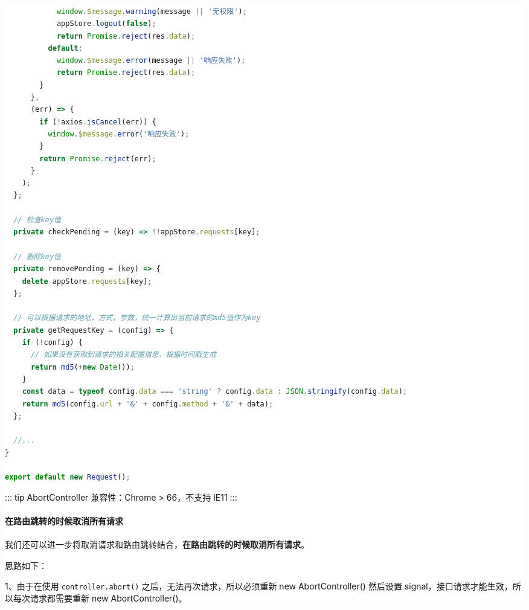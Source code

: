 ```ts
            window.$message.warning(message || '无权限');
            appStore.logout(false);
            return Promise.reject(res.data);
          default:
            window.$message.error(message || '响应失败');
            return Promise.reject(res.data);
        }
      },
      (err) => {
        if (!axios.isCancel(err)) {
          window.$message.error('响应失败');
        }
        return Promise.reject(err);
      }
    );
  };

  // 检查key值
  private checkPending = (key) => !!appStore.requests[key];

  // 删除key值
  private removePending = (key) => {
    delete appStore.requests[key];
  };

  // 可以根据请求的地址，方式，参数，统一计算出当前请求的md5值作为key
  private getRequestKey = (config) => {
    if (!config) {
      // 如果没有获取到请求的相关配置信息，根据时间戳生成
      return md5(+new Date());
    }
    const data = typeof config.data === 'string' ? config.data : JSON.stringify(config.data);
    return md5(config.url + '&' + config.method + '&' + data);
  };

  //...
}

export default new Request();
```

::: tip
AbortController 兼容性：Chrome > 66，不支持 IE11
:::

#### 在路由跳转的时候取消所有请求

我们还可以进一步将取消请求和路由跳转结合，**在路由跳转的时候取消所有请求**。

思路如下：

1、由于在使用 `controller.abort()` 之后，无法再次请求，所以必须重新 new AbortController() 然后设置 signal，接口请求才能生效，所以每次请求都需要重新 new AbortController()。
